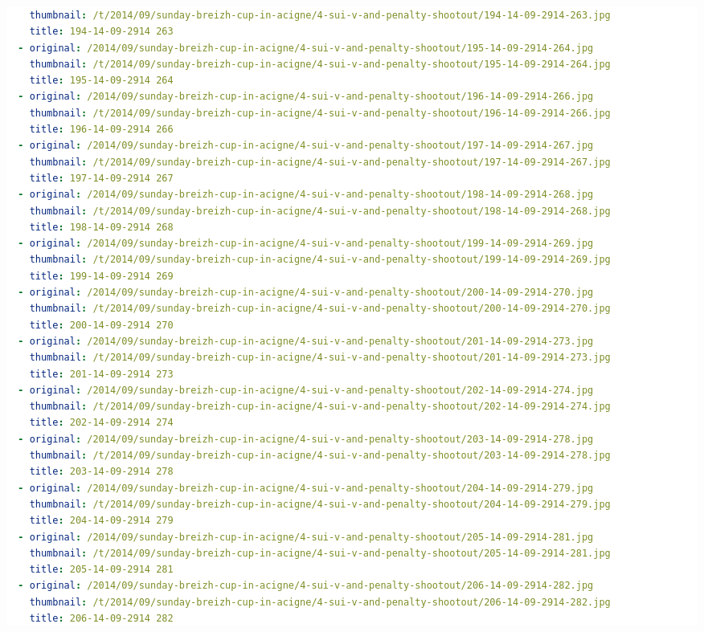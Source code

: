 ```yaml
    thumbnail: /t/2014/09/sunday-breizh-cup-in-acigne/4-sui-v-and-penalty-shootout/194-14-09-2914-263.jpg
    title: 194-14-09-2914 263
  - original: /2014/09/sunday-breizh-cup-in-acigne/4-sui-v-and-penalty-shootout/195-14-09-2914-264.jpg
    thumbnail: /t/2014/09/sunday-breizh-cup-in-acigne/4-sui-v-and-penalty-shootout/195-14-09-2914-264.jpg
    title: 195-14-09-2914 264
  - original: /2014/09/sunday-breizh-cup-in-acigne/4-sui-v-and-penalty-shootout/196-14-09-2914-266.jpg
    thumbnail: /t/2014/09/sunday-breizh-cup-in-acigne/4-sui-v-and-penalty-shootout/196-14-09-2914-266.jpg
    title: 196-14-09-2914 266
  - original: /2014/09/sunday-breizh-cup-in-acigne/4-sui-v-and-penalty-shootout/197-14-09-2914-267.jpg
    thumbnail: /t/2014/09/sunday-breizh-cup-in-acigne/4-sui-v-and-penalty-shootout/197-14-09-2914-267.jpg
    title: 197-14-09-2914 267
  - original: /2014/09/sunday-breizh-cup-in-acigne/4-sui-v-and-penalty-shootout/198-14-09-2914-268.jpg
    thumbnail: /t/2014/09/sunday-breizh-cup-in-acigne/4-sui-v-and-penalty-shootout/198-14-09-2914-268.jpg
    title: 198-14-09-2914 268
  - original: /2014/09/sunday-breizh-cup-in-acigne/4-sui-v-and-penalty-shootout/199-14-09-2914-269.jpg
    thumbnail: /t/2014/09/sunday-breizh-cup-in-acigne/4-sui-v-and-penalty-shootout/199-14-09-2914-269.jpg
    title: 199-14-09-2914 269
  - original: /2014/09/sunday-breizh-cup-in-acigne/4-sui-v-and-penalty-shootout/200-14-09-2914-270.jpg
    thumbnail: /t/2014/09/sunday-breizh-cup-in-acigne/4-sui-v-and-penalty-shootout/200-14-09-2914-270.jpg
    title: 200-14-09-2914 270
  - original: /2014/09/sunday-breizh-cup-in-acigne/4-sui-v-and-penalty-shootout/201-14-09-2914-273.jpg
    thumbnail: /t/2014/09/sunday-breizh-cup-in-acigne/4-sui-v-and-penalty-shootout/201-14-09-2914-273.jpg
    title: 201-14-09-2914 273
  - original: /2014/09/sunday-breizh-cup-in-acigne/4-sui-v-and-penalty-shootout/202-14-09-2914-274.jpg
    thumbnail: /t/2014/09/sunday-breizh-cup-in-acigne/4-sui-v-and-penalty-shootout/202-14-09-2914-274.jpg
    title: 202-14-09-2914 274
  - original: /2014/09/sunday-breizh-cup-in-acigne/4-sui-v-and-penalty-shootout/203-14-09-2914-278.jpg
    thumbnail: /t/2014/09/sunday-breizh-cup-in-acigne/4-sui-v-and-penalty-shootout/203-14-09-2914-278.jpg
    title: 203-14-09-2914 278
  - original: /2014/09/sunday-breizh-cup-in-acigne/4-sui-v-and-penalty-shootout/204-14-09-2914-279.jpg
    thumbnail: /t/2014/09/sunday-breizh-cup-in-acigne/4-sui-v-and-penalty-shootout/204-14-09-2914-279.jpg
    title: 204-14-09-2914 279
  - original: /2014/09/sunday-breizh-cup-in-acigne/4-sui-v-and-penalty-shootout/205-14-09-2914-281.jpg
    thumbnail: /t/2014/09/sunday-breizh-cup-in-acigne/4-sui-v-and-penalty-shootout/205-14-09-2914-281.jpg
    title: 205-14-09-2914 281
  - original: /2014/09/sunday-breizh-cup-in-acigne/4-sui-v-and-penalty-shootout/206-14-09-2914-282.jpg
    thumbnail: /t/2014/09/sunday-breizh-cup-in-acigne/4-sui-v-and-penalty-shootout/206-14-09-2914-282.jpg
    title: 206-14-09-2914 282
```